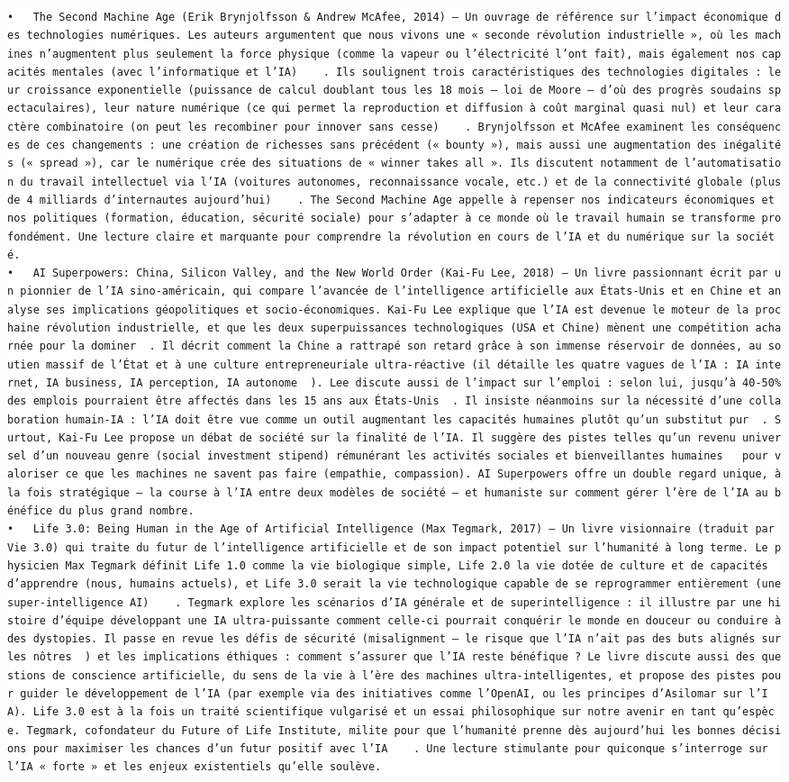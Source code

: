 	•	The Second Machine Age (Erik Brynjolfsson & Andrew McAfee, 2014) – Un ouvrage de référence sur l’impact économique des technologies numériques. Les auteurs argumentent que nous vivons une « seconde révolution industrielle », où les machines n’augmentent plus seulement la force physique (comme la vapeur ou l’électricité l’ont fait), mais également nos capacités mentales (avec l’informatique et l’IA) ￼ ￼. Ils soulignent trois caractéristiques des technologies digitales : leur croissance exponentielle (puissance de calcul doublant tous les 18 mois – loi de Moore – d’où des progrès soudains spectaculaires), leur nature numérique (ce qui permet la reproduction et diffusion à coût marginal quasi nul) et leur caractère combinatoire (on peut les recombiner pour innover sans cesse) ￼ ￼. Brynjolfsson et McAfee examinent les conséquences de ces changements : une création de richesses sans précédent (« bounty »), mais aussi une augmentation des inégalités (« spread »), car le numérique crée des situations de « winner takes all ». Ils discutent notamment de l’automatisation du travail intellectuel via l’IA (voitures autonomes, reconnaissance vocale, etc.) et de la connectivité globale (plus de 4 milliards d’internautes aujourd’hui) ￼ ￼. The Second Machine Age appelle à repenser nos indicateurs économiques et nos politiques (formation, éducation, sécurité sociale) pour s’adapter à ce monde où le travail humain se transforme profondément. Une lecture claire et marquante pour comprendre la révolution en cours de l’IA et du numérique sur la société.
	•	AI Superpowers: China, Silicon Valley, and the New World Order (Kai-Fu Lee, 2018) – Un livre passionnant écrit par un pionnier de l’IA sino-américain, qui compare l’avancée de l’intelligence artificielle aux États-Unis et en Chine et analyse ses implications géopolitiques et socio-économiques. Kai-Fu Lee explique que l’IA est devenue le moteur de la prochaine révolution industrielle, et que les deux superpuissances technologiques (USA et Chine) mènent une compétition acharnée pour la dominer ￼. Il décrit comment la Chine a rattrapé son retard grâce à son immense réservoir de données, au soutien massif de l’État et à une culture entrepreneuriale ultra-réactive (il détaille les quatre vagues de l’IA : IA internet, IA business, IA perception, IA autonome ￼). Lee discute aussi de l’impact sur l’emploi : selon lui, jusqu’à 40-50% des emplois pourraient être affectés dans les 15 ans aux États-Unis ￼. Il insiste néanmoins sur la nécessité d’une collaboration humain-IA : l’IA doit être vue comme un outil augmentant les capacités humaines plutôt qu’un substitut pur ￼. Surtout, Kai-Fu Lee propose un débat de société sur la finalité de l’IA. Il suggère des pistes telles qu’un revenu universel d’un nouveau genre (social investment stipend) rémunérant les activités sociales et bienveillantes humaines ￼ pour valoriser ce que les machines ne savent pas faire (empathie, compassion). AI Superpowers offre un double regard unique, à la fois stratégique – la course à l’IA entre deux modèles de société – et humaniste sur comment gérer l’ère de l’IA au bénéfice du plus grand nombre.
	•	Life 3.0: Being Human in the Age of Artificial Intelligence (Max Tegmark, 2017) – Un livre visionnaire (traduit par Vie 3.0) qui traite du futur de l’intelligence artificielle et de son impact potentiel sur l’humanité à long terme. Le physicien Max Tegmark définit Life 1.0 comme la vie biologique simple, Life 2.0 la vie dotée de culture et de capacités d’apprendre (nous, humains actuels), et Life 3.0 serait la vie technologique capable de se reprogrammer entièrement (une super-intelligence AI) ￼ ￼. Tegmark explore les scénarios d’IA générale et de superintelligence : il illustre par une histoire d’équipe développant une IA ultra-puissante comment celle-ci pourrait conquérir le monde en douceur ou conduire à des dystopies. Il passe en revue les défis de sécurité (misalignment – le risque que l’IA n’ait pas des buts alignés sur les nôtres ￼) et les implications éthiques : comment s’assurer que l’IA reste bénéfique ? Le livre discute aussi des questions de conscience artificielle, du sens de la vie à l’ère des machines ultra-intelligentes, et propose des pistes pour guider le développement de l’IA (par exemple via des initiatives comme l’OpenAI, ou les principes d’Asilomar sur l’IA). Life 3.0 est à la fois un traité scientifique vulgarisé et un essai philosophique sur notre avenir en tant qu’espèce. Tegmark, cofondateur du Future of Life Institute, milite pour que l’humanité prenne dès aujourd’hui les bonnes décisions pour maximiser les chances d’un futur positif avec l’IA ￼ ￼. Une lecture stimulante pour quiconque s’interroge sur l’IA « forte » et les enjeux existentiels qu’elle soulève.